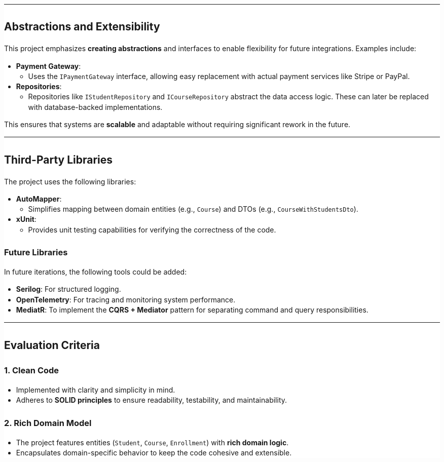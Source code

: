
----



## **Abstractions and Extensibility**

This project emphasizes **creating abstractions** and interfaces to enable flexibility for future integrations. Examples include:

- **Payment Gateway**:
  - Uses the `IPaymentGateway` interface, allowing easy replacement with actual payment services like Stripe or PayPal.
- **Repositories**:
  - Repositories like `IStudentRepository` and `ICourseRepository` abstract the data access logic. These can later be replaced with database-backed implementations.

This ensures that systems are **scalable** and adaptable without requiring significant rework in the future.


----



## **Third-Party Libraries**

The project uses the following libraries:

- **AutoMapper**:
  - Simplifies mapping between domain entities (e.g., `Course`) and DTOs (e.g., `CourseWithStudentsDto`).
- **xUnit**:
  - Provides unit testing capabilities for verifying the correctness of the code.

### **Future Libraries**
In future iterations, the following tools could be added:
- **Serilog**: For structured logging.
- **OpenTelemetry**: For tracing and monitoring system performance.
- **MediatR**: To implement the **CQRS + Mediator** pattern for separating command and query responsibilities.


----



## **Evaluation Criteria**

### **1. Clean Code**
- Implemented with clarity and simplicity in mind.
- Adheres to **SOLID principles** to ensure readability, testability, and maintainability.

### **2. Rich Domain Model**
- The project features entities (`Student`, `Course`, `Enrollment`) with **rich domain logic**.
- Encapsulates domain-specific behavior to keep the code cohesive and extensible.
